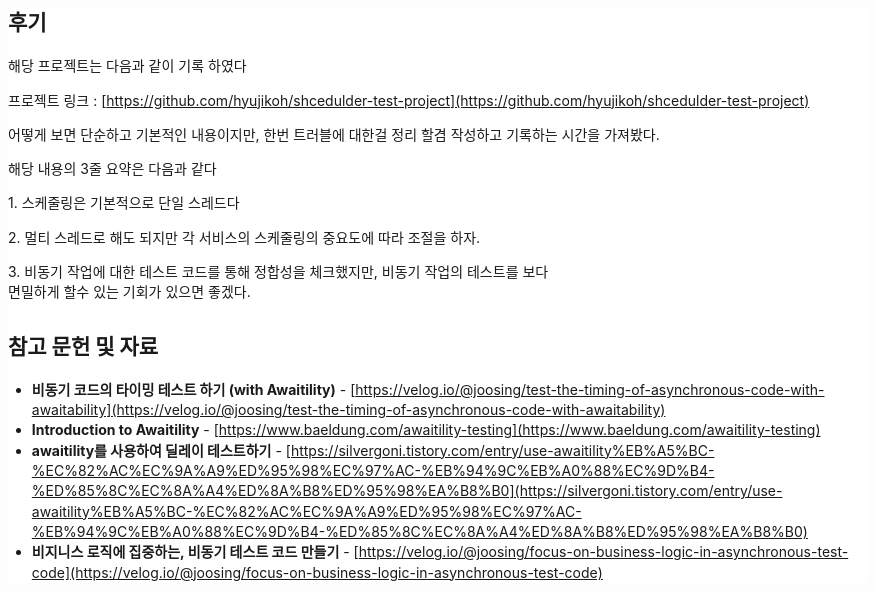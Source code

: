 

## 후기

해당 프로젝트는 다음과 같이 기록 하였다&#x20;

프로젝트 링크 :   [https://github.com/hyujikoh/shcedulder-test-project](https://github.com/hyujikoh/shcedulder-test-project)

어떻게 보면 단순하고 기본적인 내용이지만, 한번 트러블에 대한걸 정리 할겸 작성하고 기록하는 시간을 가져봤다.&#x20;



해당 내용의 3줄 요약은 다음과 같다&#x20;

1\. 스케줄링은 기본적으로 단일 스레드다

2\. 멀티 스레드로 해도 되지만 각 서비스의 스케줄링의 중요도에 따라 조절을 하자.&#x20;

3\. 비동기 작업에 대한 테스트 코드를 통해 정합성을 체크했지만, 비동기 작업의 테스트를 보다 \
면밀하게 할수 있는 기회가 있으면 좋겠다.





## 참고 문헌 및 자료 <a href="#undefined" id="undefined"></a>

* **비동기 코드의 타이밍 테스트 하기 (with Awaitility)** - [https://velog.io/@joosing/test-the-timing-of-asynchronous-code-with-awaitability](https://velog.io/@joosing/test-the-timing-of-asynchronous-code-with-awaitability)
* **Introduction to Awaitility** - [https://www.baeldung.com/awaitility-testing](https://www.baeldung.com/awaitility-testing)
* **awaitility를 사용하여 딜레이 테스트하기** - [https://silvergoni.tistory.com/entry/use-awaitility%EB%A5%BC-%EC%82%AC%EC%9A%A9%ED%95%98%EC%97%AC-%EB%94%9C%EB%A0%88%EC%9D%B4-%ED%85%8C%EC%8A%A4%ED%8A%B8%ED%95%98%EA%B8%B0](https://silvergoni.tistory.com/entry/use-awaitility%EB%A5%BC-%EC%82%AC%EC%9A%A9%ED%95%98%EC%97%AC-%EB%94%9C%EB%A0%88%EC%9D%B4-%ED%85%8C%EC%8A%A4%ED%8A%B8%ED%95%98%EA%B8%B0)
* **비지니스 로직에 집중하는, 비동기 테스트 코드 만들기** - [https://velog.io/@joosing/focus-on-business-logic-in-asynchronous-test-code](https://velog.io/@joosing/focus-on-business-logic-in-asynchronous-test-code)
